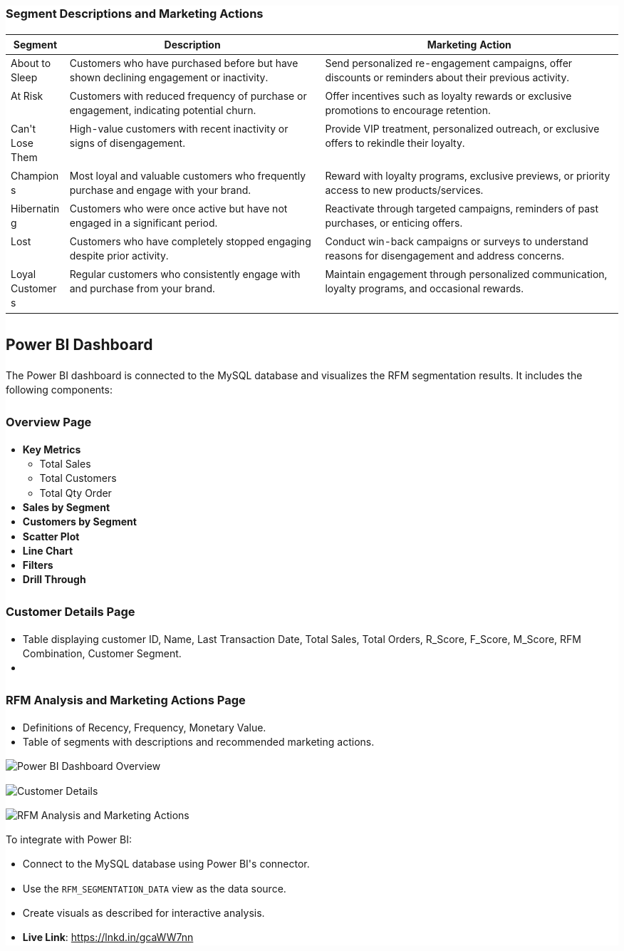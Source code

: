 ### Segment Descriptions and Marketing Actions

| Segment          | Description                                                                 | Marketing Action                                                                 |
|------------------|-----------------------------------------------------------------------------|----------------------------------------------------------------------------------|
| About to Sleep   | Customers who have purchased before but have shown declining engagement or inactivity. | Send personalized re-engagement campaigns, offer discounts or reminders about their previous activity. |
| At Risk          | Customers with reduced frequency of purchase or engagement, indicating potential churn. | Offer incentives such as loyalty rewards or exclusive promotions to encourage retention. |
| Can't Lose Them  | High-value customers with recent inactivity or signs of disengagement.      | Provide VIP treatment, personalized outreach, or exclusive offers to rekindle their loyalty. |
| Champions        | Most loyal and valuable customers who frequently purchase and engage with your brand. | Reward with loyalty programs, exclusive previews, or priority access to new products/services. |
| Hibernating      | Customers who were once active but have not engaged in a significant period. | Reactivate through targeted campaigns, reminders of past purchases, or enticing offers. |
| Lost             | Customers who have completely stopped engaging despite prior activity.      | Conduct win-back campaigns or surveys to understand reasons for disengagement and address concerns. |
| Loyal Customers  | Regular customers who consistently engage with and purchase from your brand. | Maintain engagement through personalized communication, loyalty programs, and occasional rewards. |

## Power BI Dashboard

The Power BI dashboard is connected to the MySQL database and visualizes the RFM segmentation results. It includes the following components:

### Overview Page
- **Key Metrics**
    - Total Sales
    - Total Customers
    - Total Qty Order
- **Sales by Segment**
- **Customers by Segment**
- **Scatter Plot**
- **Line Chart**
- **Filters**
- **Drill Through**

### Customer Details Page
- Table displaying customer ID, Name, Last Transaction Date, Total Sales, Total Orders, R_Score, F_Score, M_Score, RFM Combination, Customer Segment.
- 
### RFM Analysis and Marketing Actions Page
- Definitions of Recency, Frequency, Monetary Value.
- Table of segments with descriptions and recommended marketing actions.

![Power BI Dashboard Overview](dashboard_overview.png)

![Customer Details](customer_details.png)

![RFM Analysis and Marketing Actions](rfm_actions.png)

To integrate with Power BI:
- Connect to the MySQL database using Power BI's connector.
- Use the `RFM_SEGMENTATION_DATA` view as the data source.
- Create visuals as described for interactive analysis.

- **Live Link**: https://lnkd.in/gcaWW7nn

